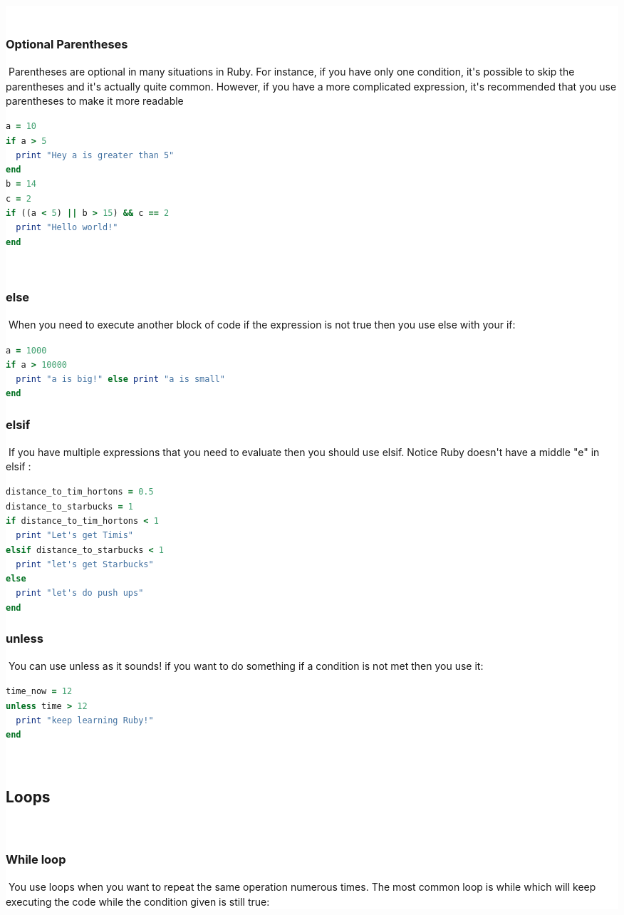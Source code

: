 ​
### Optional Parentheses
​
Parentheses are optional in many situations in Ruby. For instance, if you have only one condition, it's possible to skip the parentheses and it's actually quite common. However, if you have a more complicated expression, it's recommended that you use parentheses to make it more readable
​
```ruby
a = 10
if a > 5
  print "Hey a is greater than 5"
end
b = 14
c = 2
if ((a < 5) || b > 15) && c == 2
  print "Hello world!"
end
```
​
### else
​
When you need to execute another block of code if the expression is not true then you use else with your if:
```ruby
a = 1000
if a > 10000
  print "a is big!" else print "a is small"
end
```
### elsif
​
If you have multiple expressions that you need to evaluate then you should use elsif. Notice Ruby doesn't have a middle "e" in elsif :
```ruby
distance_to_tim_hortons = 0.5
distance_to_starbucks = 1
if distance_to_tim_hortons < 1
  print "Let's get Timis"
elsif distance_to_starbucks < 1
  print "let's get Starbucks"
else
  print "let's do push ups"
end
```
### unless
​
You can use unless as it sounds! if you want to do something if a condition is not met then you use it:
```ruby
time_now = 12
unless time > 12
  print "keep learning Ruby!"
end
```
​
## Loops
​
### While loop
​
You use loops when you want to repeat the same operation numerous times. The most common loop is while which will keep executing the code while the condition given is still true: